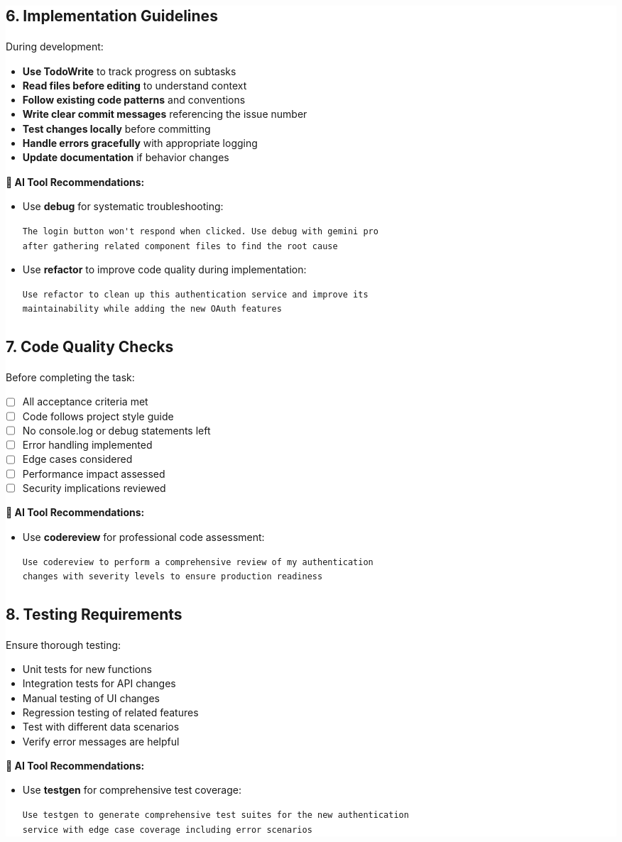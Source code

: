 ## 6. Implementation Guidelines
   During development:
   - **Use TodoWrite** to track progress on subtasks
   - **Read files before editing** to understand context
   - **Follow existing code patterns** and conventions
   - **Write clear commit messages** referencing the issue number
   - **Test changes locally** before committing
   - **Handle errors gracefully** with appropriate logging
   - **Update documentation** if behavior changes

   **🤖 AI Tool Recommendations:**
   - Use **debug** for systematic troubleshooting:
     ```
     The login button won't respond when clicked. Use debug with gemini pro 
     after gathering related component files to find the root cause
     ```
   - Use **refactor** to improve code quality during implementation:
     ```
     Use refactor to clean up this authentication service and improve its 
     maintainability while adding the new OAuth features
     ```

## 7. Code Quality Checks
   Before completing the task:
   - [ ] All acceptance criteria met
   - [ ] Code follows project style guide
   - [ ] No console.log or debug statements left
   - [ ] Error handling implemented
   - [ ] Edge cases considered
   - [ ] Performance impact assessed
   - [ ] Security implications reviewed

   **🤖 AI Tool Recommendations:**
   - Use **codereview** for professional code assessment:
     ```
     Use codereview to perform a comprehensive review of my authentication 
     changes with severity levels to ensure production readiness
     ```

## 8. Testing Requirements
   Ensure thorough testing:
   - Unit tests for new functions
   - Integration tests for API changes
   - Manual testing of UI changes
   - Regression testing of related features
   - Test with different data scenarios
   - Verify error messages are helpful

   **🤖 AI Tool Recommendations:**
   - Use **testgen** for comprehensive test coverage:
     ```
     Use testgen to generate comprehensive test suites for the new authentication 
     service with edge case coverage including error scenarios
     ```
